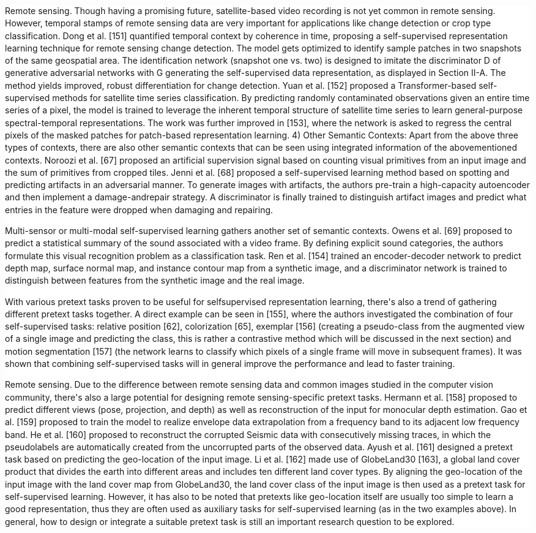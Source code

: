 Remote sensing. Though having a promising future, satellite-based video recording is not yet common in remote sensing. However, temporal stamps of remote sensing data are very important for applications like change detection or crop type classification. Dong et al. [151] quantified temporal context by coherence in time, proposing a self-supervised representation learning technique for remote sensing change detection. The model gets optimized to identify sample patches in two snapshots of the same geospatial area. The identification network (snapshot one vs. two) is designed to imitate the discriminator D of generative adversarial networks with G generating the self-supervised data representation, as displayed in Section II-A. The method yields improved, robust differentiation for change detection. Yuan et al. [152] proposed a Transformer-based self-supervised methods for satellite time series classification. By predicting randomly contaminated observations given an entire time series of a pixel, the model is trained to leverage the inherent temporal structure of satellite time series to learn general-purpose spectral-temporal representations. The work was further improved in [153], where the network is asked to regress the central pixels of the masked patches for patch-based representation learning. 4) Other Semantic Contexts: Apart from the above three types of contexts, there are also other semantic contexts that can be seen using integrated information of the abovementioned contexts. Noroozi et al. [67] proposed an artificial supervision signal based on counting visual primitives from an input image and the sum of primitives from cropped tiles. Jenni et al. [68] proposed a self-supervised learning method based on spotting and predicting artifacts in an adversarial manner. To generate images with artifacts, the authors pre-train a high-capacity autoencoder and then implement a damage-andrepair strategy. A discriminator is finally trained to distinguish artifact images and predict what entries in the feature were dropped when damaging and repairing.

Multi-sensor or multi-modal self-supervised learning gathers another set of semantic contexts. Owens et al. [69] proposed to predict a statistical summary of the sound associated with a video frame. By defining explicit sound categories, the authors formulate this visual recognition problem as a classification task. Ren et al. [154] trained an encoder-decoder network to predict depth map, surface normal map, and instance contour map from a synthetic image, and a discriminator network is trained to distinguish between features from the synthetic image and the real image.

With various pretext tasks proven to be useful for selfsupervised representation learning, there's also a trend of gathering different pretext tasks together. A direct example can be seen in [155], where the authors investigated the combination of four self-supervised tasks: relative position [62], colorization [65], exemplar [156] (creating a pseudo-class from the augmented view of a single image and predicting the class, this is rather a contrastive method which will be discussed in the next section) and motion segmentation [157] (the network learns to classify which pixels of a single frame will move in subsequent frames). It was shown that combining self-supervised tasks will in general improve the performance and lead to faster training.

Remote sensing. Due to the difference between remote sensing data and common images studied in the computer vision community, there's also a large potential for designing remote sensing-specific pretext tasks. Hermann et al. [158] proposed to predict different views (pose, projection, and depth) as well as reconstruction of the input for monocular depth estimation. Gao et al. [159] proposed to train the model to realize envelope data extrapolation from a frequency band to its adjacent low frequency band. He et al. [160] proposed to reconstruct the corrupted Seismic data with consecutively missing traces, in which the pseudolabels are automatically created from the uncorrupted parts of the observed data. Ayush et al. [161] designed a pretext task based on predicting the geo-location of the input image. Li et al. [162] made use of GlobeLand30 [163], a global land cover product that divides the earth into different areas and includes ten different land cover types. By aligning the geo-location of the input image with the land cover map from GlobeLand30, the land cover class of the input image is then used as a pretext task for self-supervised learning. However, it has also to be noted that pretexts like geo-location itself are usually too simple to learn a good representation, thus they are often used as auxiliary tasks for self-supervised learning (as in the two examples above). In general, how to design or integrate a suitable pretext task is still an important research question to be explored.
